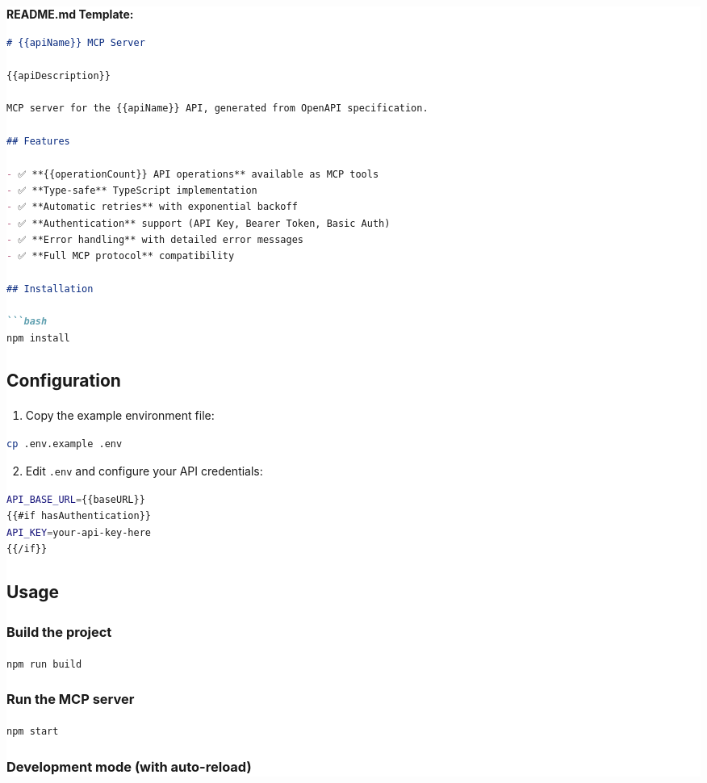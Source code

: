 **README.md Template:**
```markdown
# {{apiName}} MCP Server

{{apiDescription}}

MCP server for the {{apiName}} API, generated from OpenAPI specification.

## Features

- ✅ **{{operationCount}} API operations** available as MCP tools
- ✅ **Type-safe** TypeScript implementation
- ✅ **Automatic retries** with exponential backoff
- ✅ **Authentication** support (API Key, Bearer Token, Basic Auth)
- ✅ **Error handling** with detailed error messages
- ✅ **Full MCP protocol** compatibility

## Installation

```bash
npm install
```

## Configuration

1. Copy the example environment file:
```bash
cp .env.example .env
```

2. Edit `.env` and configure your API credentials:
```bash
API_BASE_URL={{baseURL}}
{{#if hasAuthentication}}
API_KEY=your-api-key-here
{{/if}}
```

## Usage

### Build the project

```bash
npm run build
```

### Run the MCP server

```bash
npm start
```

### Development mode (with auto-reload)
